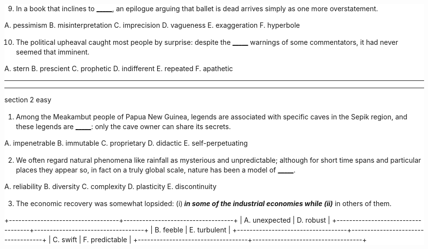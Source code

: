 9. In a book that inclines to <u>_____</u>, an epilogue arguing that
ballet is dead arrives simply as one more overstatement.

A. pessimism
B. misinterpretation
C. imprecision
D. vagueness
E. exaggeration
F. hyperbole

10. The political upheaval caught most people by surprise: despite
the <u>_____</u> warnings of some commentators, it had never seemed that
imminent.

A. stern
B. prescient
C. prophetic
D. indifferent
E. repeated
F. apathetic

---

---

section 2 easy

1. Among the Meakambut people of Papua New Guinea, legends are
associated with specific caves in the Sepik region, and these legends
are <u>_____</u>: only the cave owner can share its secrets.

A. impenetrable
B. immutable
C. proprietary
D. didactic
E. self-perpetuating

2. We often regard natural phenomena like rainfall as mysterious and
unpredictable; although for short time spans and particular places
they appear so, in fact on a truly global scale, nature has been a
model of <u>_____</u>.

A. reliability
B. diversity
C. complexity
D. plasticity
E. discontinuity

3. The economic recovery was somewhat lopsided: (i)<u>_____</u> in some
of the industrial economies while (ii)<u>_____</u> in others of them.

+-----------------------------------+-----------------------------------+
|  A. unexpected |  D. robust |
+-----------------------------------+-----------------------------------+
|  B. feeble |  E. turbulent |
+-----------------------------------+-----------------------------------+
|  C. swift |  F. predictable |
+-----------------------------------+-----------------------------------+
